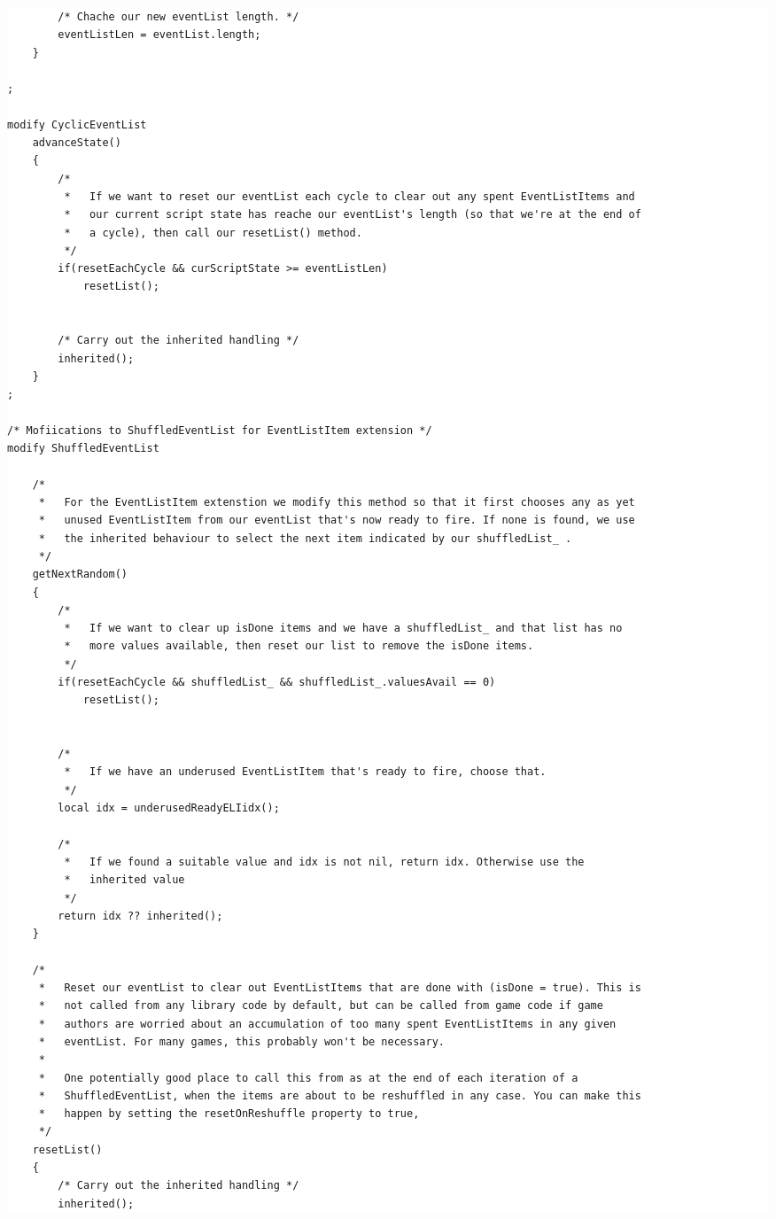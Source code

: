             /* Chache our new eventList length. */
            eventListLen = eventList.length;
        }
           
    ;

    modify CyclicEventList
        advanceState()
        {
            /* 
             *   If we want to reset our eventList each cycle to clear out any spent EventListItems and
             *   our current script state has reache our eventList's length (so that we're at the end of
             *   a cycle), then call our resetList() method.
             */
            if(resetEachCycle && curScriptState >= eventListLen)
                resetList();
            
            
            /* Carry out the inherited handling */
            inherited();
        }
    ;

    /* Mofiications to ShuffledEventList for EventListItem extension */
    modify ShuffledEventList
            
        /* 
         *   For the EventListItem extenstion we modify this method so that it first chooses any as yet
         *   unused EventListItem from our eventList that's now ready to fire. If none is found, we use
         *   the inherited behaviour to select the next item indicated by our shuffledList_ .
         */
        getNextRandom()
        {       
            /* 
             *   If we want to clear up isDone items and we have a shuffledList_ and that list has no
             *   more values available, then reset our list to remove the isDone items.
             */
            if(resetEachCycle && shuffledList_ && shuffledList_.valuesAvail == 0)
                resetList();           
            
            
            /* 
             *   If we have an underused EventListItem that's ready to fire, choose that.
             */          
            local idx = underusedReadyELIidx();
            
            /* 
             *   If we found a suitable value and idx is not nil, return idx. Otherwise use the
             *   inherited value
             */
            return idx ?? inherited();
        }
        
        /* 
         *   Reset our eventList to clear out EventListItems that are done with (isDone = true). This is
         *   not called from any library code by default, but can be called from game code if game
         *   authors are worried about an accumulation of too many spent EventListItems in any given
         *   eventList. For many games, this probably won't be necessary.
         *
         *   One potentially good place to call this from as at the end of each iteration of a
         *   ShuffledEventList, when the items are about to be reshuffled in any case. You can make this
         *   happen by setting the resetOnReshuffle property to true,
         */
        resetList()
        {
            /* Carry out the inherited handling */
            inherited();
            